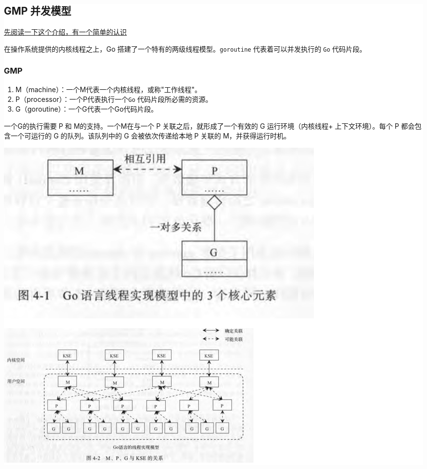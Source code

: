## GMP 并发模型

[先阅读一下这个介绍，有一个简单的认识](https://studygolang.com/articles/11322?fr=sidebar)

在操作系统提供的内核线程之上，Go 搭建了一个特有的两级线程模型。`goroutine` 代表着可以并发执行的 `Go` 代码片段。

### GMP

1. M（machine）：一个M代表一个内核线程，或称"工作线程"。
2. P（processor）：一个P代表执行一个`Go` 代码片段所必需的资源。
3. G（goroutine）：一个G代表一个Go代码片段。

一个G的执行需要 P 和 M的支持。一个M在与一个 P 关联之后，就形成了一个有效的 G 运行环境（内核线程+ 上下文环境）。每个 P 都会包含一个可运行的 G 的队列。该队列中的 G 会被依次传递给本地 P 关联的 M，并获得运行时机。

![MPG](./image/MPG.png)

<img src="./image/MPG_KSE.png" alt="MPG_KSE" style="zoom:50%;" />
